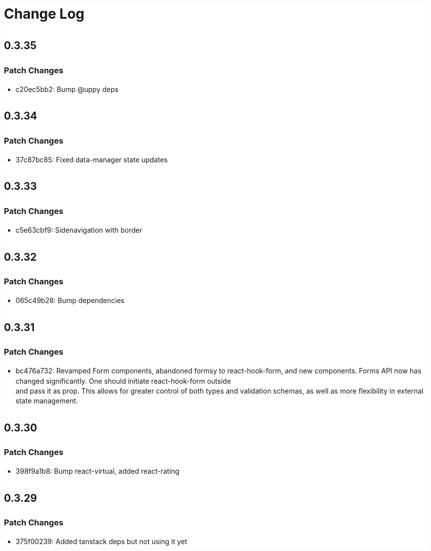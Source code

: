 # Change Log

## 0.3.35

### Patch Changes

- c20ec5bb2: Bump @uppy deps

## 0.3.34

### Patch Changes

- 37c87bc85: Fixed data-manager state updates

## 0.3.33

### Patch Changes

- c5e63cbf9: Sidenavigation with border

## 0.3.32

### Patch Changes

- 065c49b28: Bump dependencies

## 0.3.31

### Patch Changes

- bc476a732: Revamped Form components, abandoned formsy to react-hook-form, and new components. Forms API now has changed significantly.
  One should initiate react-hook-form outside <Form> and pass it as prop. This allows for greater control of both types and validation schemas, as well as more flexibility in external state management.

## 0.3.30

### Patch Changes

- 398f9a1b8: Bump react-virtual, added react-rating

## 0.3.29

### Patch Changes

- 375f00239: Added tanstack deps but not using it yet

